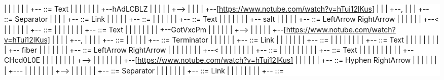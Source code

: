 |  |  |  |  |  |  +--<text-chunk> ::= Text
|  |  |  |  |  |  |  +--hAdLCBLZ
|  |  |  |  |  +-->
|  |  |  |  +--[https://www.notube.com/watch?v=hTui12lKus]
|  |  |  +--,
|  |  |  +--<item-or-expression-list> ::= <item> Separator <item-or-expression-list>
|  |  |  |  +--<item> ::= <text> <tag> Link
|  |  |  |  |  +--<text> ::= <text-chunk>
|  |  |  |  |  |  +--<text-chunk> ::= Text
|  |  |  |  |  |  |  +--    salt 
|  |  |  |  |  +--<tag> ::= LeftArrow <text> RightArrow
|  |  |  |  |  |  +--<
|  |  |  |  |  |  +--<text> ::= <text-chunk>
|  |  |  |  |  |  |  +--<text-chunk> ::= Text
|  |  |  |  |  |  |  |  +--GotVxcPm
|  |  |  |  |  |  +-->
|  |  |  |  |  +--[https://www.notube.com/watch?v=hTui12lKus]
|  |  |  |  +--,
|  |  |  |  +--<item-or-expression-list> ::= <expression> <expression>
|  |  |  |  |  +--<expression> ::= <item> <producer> <item-or-expression-list> Terminator
|  |  |  |  |  |  +--<item> ::= <text> <tag> Link
|  |  |  |  |  |  |  +--<text> ::= <text-chunk>
|  |  |  |  |  |  |  |  +--<text-chunk> ::= Text
|  |  |  |  |  |  |  |  |  +--    fiber 
|  |  |  |  |  |  |  +--<tag> ::= LeftArrow <text> RightArrow
|  |  |  |  |  |  |  |  +--<
|  |  |  |  |  |  |  |  +--<text> ::= <text-chunk>
|  |  |  |  |  |  |  |  |  +--<text-chunk> ::= Text
|  |  |  |  |  |  |  |  |  |  +--CHcd0L0E
|  |  |  |  |  |  |  |  +-->
|  |  |  |  |  |  |  +--[https://www.notube.com/watch?v=hTui12lKus]
|  |  |  |  |  |  +--<producer> ::= Hyphen RightArrow
|  |  |  |  |  |  |  +---
|  |  |  |  |  |  |  +-->
|  |  |  |  |  |  +--<item-or-expression-list> ::= <item> Separator <item>
|  |  |  |  |  |  |  +--<item> ::= <text> <tag> Link
|  |  |  |  |  |  |  |  +--<text> ::= <text-chunk>